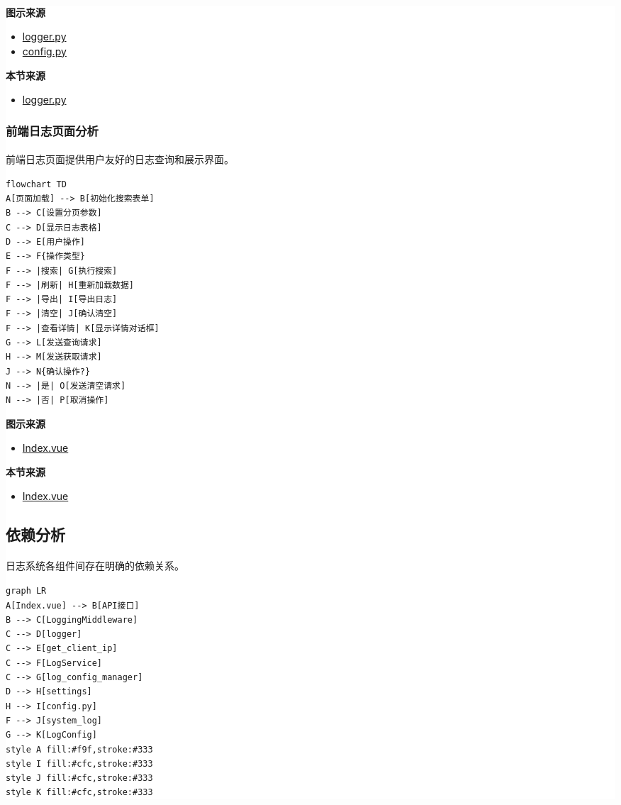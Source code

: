 
**图示来源**  
- [logger.py](file://AI-agent-backend/app/core/logger.py#L50-L98)
- [config.py](file://AI-agent-backend/app/core/config.py#L100-L150)

**本节来源**  
- [logger.py](file://AI-agent-backend/app/core/logger.py#L50-L98)

### 前端日志页面分析
前端日志页面提供用户友好的日志查询和展示界面。

```mermaid
flowchart TD
A[页面加载] --> B[初始化搜索表单]
B --> C[设置分页参数]
C --> D[显示日志表格]
D --> E[用户操作]
E --> F{操作类型}
F --> |搜索| G[执行搜索]
F --> |刷新| H[重新加载数据]
F --> |导出| I[导出日志]
F --> |清空| J[确认清空]
F --> |查看详情| K[显示详情对话框]
G --> L[发送查询请求]
H --> M[发送获取请求]
J --> N{确认操作?}
N --> |是| O[发送清空请求]
N --> |否| P[取消操作]
```

**图示来源**  
- [Index.vue](file://AI-agent-frontend/src/views/logs/Index.vue#L1-L337)

**本节来源**  
- [Index.vue](file://AI-agent-frontend/src/views/logs/Index.vue#L1-L337)

## 依赖分析
日志系统各组件间存在明确的依赖关系。

```mermaid
graph LR
A[Index.vue] --> B[API接口]
B --> C[LoggingMiddleware]
C --> D[logger]
C --> E[get_client_ip]
C --> F[LogService]
C --> G[log_config_manager]
D --> H[settings]
H --> I[config.py]
F --> J[system_log]
G --> K[LogConfig]
style A fill:#f9f,stroke:#333
style I fill:#cfc,stroke:#333
style J fill:#cfc,stroke:#333
style K fill:#cfc,stroke:#333
```
